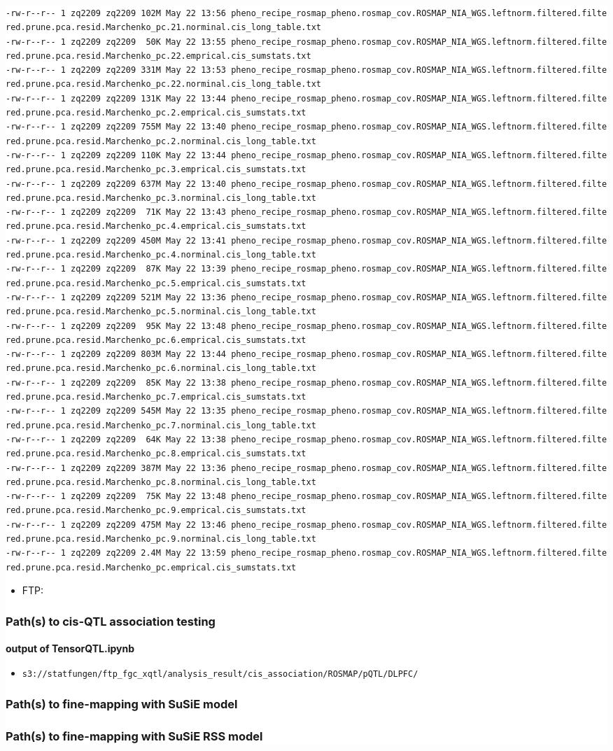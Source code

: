 ```
-rw-r--r-- 1 zq2209 zq2209 102M May 22 13:56 pheno_recipe_rosmap_pheno.rosmap_cov.ROSMAP_NIA_WGS.leftnorm.filtered.filtered.prune.pca.resid.Marchenko_pc.21.norminal.cis_long_table.txt
-rw-r--r-- 1 zq2209 zq2209  50K May 22 13:55 pheno_recipe_rosmap_pheno.rosmap_cov.ROSMAP_NIA_WGS.leftnorm.filtered.filtered.prune.pca.resid.Marchenko_pc.22.emprical.cis_sumstats.txt
-rw-r--r-- 1 zq2209 zq2209 331M May 22 13:53 pheno_recipe_rosmap_pheno.rosmap_cov.ROSMAP_NIA_WGS.leftnorm.filtered.filtered.prune.pca.resid.Marchenko_pc.22.norminal.cis_long_table.txt
-rw-r--r-- 1 zq2209 zq2209 131K May 22 13:44 pheno_recipe_rosmap_pheno.rosmap_cov.ROSMAP_NIA_WGS.leftnorm.filtered.filtered.prune.pca.resid.Marchenko_pc.2.emprical.cis_sumstats.txt
-rw-r--r-- 1 zq2209 zq2209 755M May 22 13:40 pheno_recipe_rosmap_pheno.rosmap_cov.ROSMAP_NIA_WGS.leftnorm.filtered.filtered.prune.pca.resid.Marchenko_pc.2.norminal.cis_long_table.txt
-rw-r--r-- 1 zq2209 zq2209 110K May 22 13:44 pheno_recipe_rosmap_pheno.rosmap_cov.ROSMAP_NIA_WGS.leftnorm.filtered.filtered.prune.pca.resid.Marchenko_pc.3.emprical.cis_sumstats.txt
-rw-r--r-- 1 zq2209 zq2209 637M May 22 13:40 pheno_recipe_rosmap_pheno.rosmap_cov.ROSMAP_NIA_WGS.leftnorm.filtered.filtered.prune.pca.resid.Marchenko_pc.3.norminal.cis_long_table.txt
-rw-r--r-- 1 zq2209 zq2209  71K May 22 13:43 pheno_recipe_rosmap_pheno.rosmap_cov.ROSMAP_NIA_WGS.leftnorm.filtered.filtered.prune.pca.resid.Marchenko_pc.4.emprical.cis_sumstats.txt
-rw-r--r-- 1 zq2209 zq2209 450M May 22 13:41 pheno_recipe_rosmap_pheno.rosmap_cov.ROSMAP_NIA_WGS.leftnorm.filtered.filtered.prune.pca.resid.Marchenko_pc.4.norminal.cis_long_table.txt
-rw-r--r-- 1 zq2209 zq2209  87K May 22 13:39 pheno_recipe_rosmap_pheno.rosmap_cov.ROSMAP_NIA_WGS.leftnorm.filtered.filtered.prune.pca.resid.Marchenko_pc.5.emprical.cis_sumstats.txt
-rw-r--r-- 1 zq2209 zq2209 521M May 22 13:36 pheno_recipe_rosmap_pheno.rosmap_cov.ROSMAP_NIA_WGS.leftnorm.filtered.filtered.prune.pca.resid.Marchenko_pc.5.norminal.cis_long_table.txt
-rw-r--r-- 1 zq2209 zq2209  95K May 22 13:48 pheno_recipe_rosmap_pheno.rosmap_cov.ROSMAP_NIA_WGS.leftnorm.filtered.filtered.prune.pca.resid.Marchenko_pc.6.emprical.cis_sumstats.txt
-rw-r--r-- 1 zq2209 zq2209 803M May 22 13:44 pheno_recipe_rosmap_pheno.rosmap_cov.ROSMAP_NIA_WGS.leftnorm.filtered.filtered.prune.pca.resid.Marchenko_pc.6.norminal.cis_long_table.txt
-rw-r--r-- 1 zq2209 zq2209  85K May 22 13:38 pheno_recipe_rosmap_pheno.rosmap_cov.ROSMAP_NIA_WGS.leftnorm.filtered.filtered.prune.pca.resid.Marchenko_pc.7.emprical.cis_sumstats.txt
-rw-r--r-- 1 zq2209 zq2209 545M May 22 13:35 pheno_recipe_rosmap_pheno.rosmap_cov.ROSMAP_NIA_WGS.leftnorm.filtered.filtered.prune.pca.resid.Marchenko_pc.7.norminal.cis_long_table.txt
-rw-r--r-- 1 zq2209 zq2209  64K May 22 13:38 pheno_recipe_rosmap_pheno.rosmap_cov.ROSMAP_NIA_WGS.leftnorm.filtered.filtered.prune.pca.resid.Marchenko_pc.8.emprical.cis_sumstats.txt
-rw-r--r-- 1 zq2209 zq2209 387M May 22 13:36 pheno_recipe_rosmap_pheno.rosmap_cov.ROSMAP_NIA_WGS.leftnorm.filtered.filtered.prune.pca.resid.Marchenko_pc.8.norminal.cis_long_table.txt
-rw-r--r-- 1 zq2209 zq2209  75K May 22 13:48 pheno_recipe_rosmap_pheno.rosmap_cov.ROSMAP_NIA_WGS.leftnorm.filtered.filtered.prune.pca.resid.Marchenko_pc.9.emprical.cis_sumstats.txt
-rw-r--r-- 1 zq2209 zq2209 475M May 22 13:46 pheno_recipe_rosmap_pheno.rosmap_cov.ROSMAP_NIA_WGS.leftnorm.filtered.filtered.prune.pca.resid.Marchenko_pc.9.norminal.cis_long_table.txt
-rw-r--r-- 1 zq2209 zq2209 2.4M May 22 13:59 pheno_recipe_rosmap_pheno.rosmap_cov.ROSMAP_NIA_WGS.leftnorm.filtered.filtered.prune.pca.resid.Marchenko_pc.emprical.cis_sumstats.txt
```

- FTP: 

### Path(s) to cis-QTL association testing

**output of TensorQTL.ipynb**

- `s3://statfungen/ftp_fgc_xqtl/analysis_result/cis_association/ROSMAP/pQTL/DLPFC/`
  
### Path(s) to fine-mapping with SuSiE model

### Path(s) to fine-mapping with SuSiE RSS model

